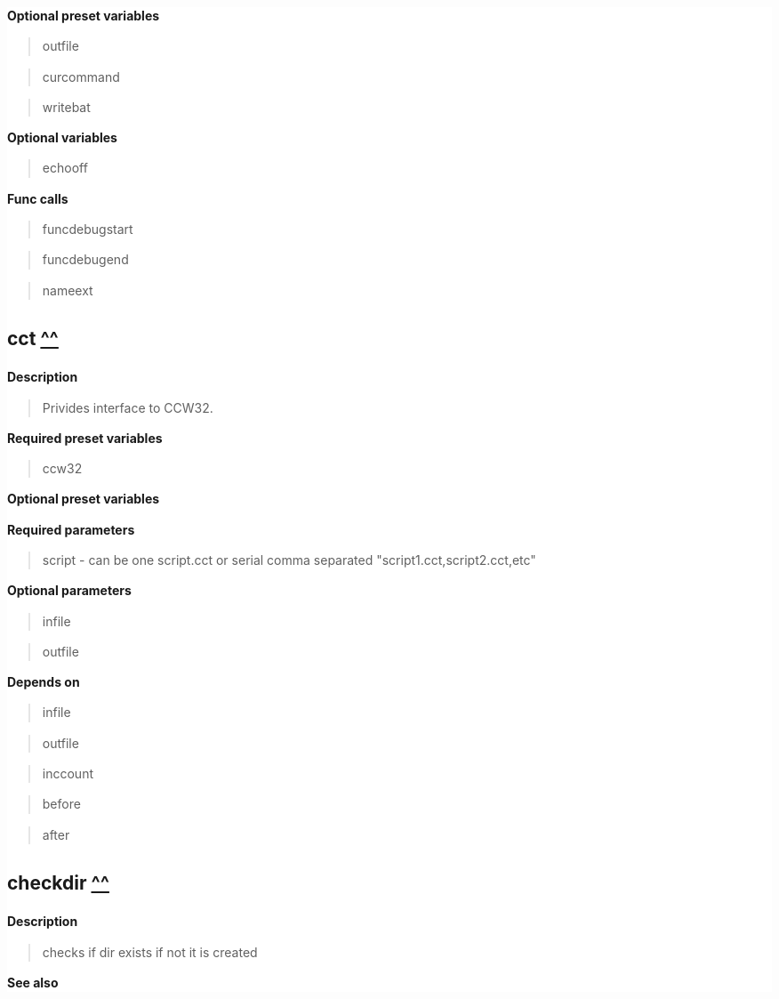 **Optional preset variables**

> outfile 

> curcommand 

> writebat 

**Optional variables**

> echooff 

**Func calls**

> 

> funcdebugstart 

> funcdebugend 

> nameext 

## cct [^^][104]

**Description**

> Privides interface to CCW32\. 

**Required preset variables**

> ccw32 

**Optional preset variables**

**Required parameters**

> script - can be one script.cct or serial comma separated "script1.cct,script2.cct,etc" 

**Optional parameters**

> infile 

> outfile 

**Depends on**

> infile 

> outfile 

> inccount 

> before 

> after 

## checkdir [^^][105]

**Description**

> checks if dir exists if not it is created 

**See also**


[0]: https://github.com/SILAsiaPub/vimod-pub
[1]: https://github.com/SILAsiaPub/vimod-pub-solo-bible-conc
[2]: https://github.com/SILAsiaPub/PLB-dict-Prince
[3]: https://github.com/SILAsiaPub/sfm-dict2web
[4]: https://github.com/SILAsiaPub/vimod-pub-solo-usfm-count-report
[5]: https://github.com/indiamcq/vimod-pub-demo-email
[6]: #aainfo
[7]: #after
[8]: #ampmhour
[9]: #appendtofile
[10]: #before
[11]: #cct
[12]: #checkdir
[13]: #checkifvimodfolder
[14]: #command
[15]: #command2file
[16]: #commonmenu
[17]: #copy
[18]: #date
[19]: #debugpause
[20]: #dirlist
[21]: #donothing
[22]: #drivepath
[23]: #echo
[24]: #echolog
[25]: #encoding
[26]: #ext
[27]: #externalfunctions
[28]: #file2uri
[29]: #funcdebug
[30]: #getfiledatetime
[31]: #getline
[32]: #html2xml
[33]: #ifdefined
[34]: #ifequal
[35]: #ifexist
[36]: #ifnotdefined
[37]: #ifnotequal
[38]: #ifnotexist
[39]: #inc
[40]: #inccount
[41]: #infile
[42]: #inputfile
[43]: #lookup
[44]: #loop
[45]: #loopcommand
[46]: #loopdir
[47]: #loopfiles
[48]: #loopfileset
[49]: #loopstring
[50]: #looptasks
[51]: #main                              
[52]: #manyparam
[53]: #manyparamcmd
[54]: #md5compare
[55]: #md5create
[56]: #menu
[57]: #menublank
[58]: #menueval
[59]: #menuvaluechooser
[60]: #menuvaluechooserevaluation
[61]: #menuvaluechooseroptions
[62]: #menuwriteoption
[63]: #name
[64]: #nameext
[65]: #outfile
[66]: #outputfile
[67]: #pause
[68]: #plugin
[69]: #projectvar
[70]: #projectxslt
[71]: #quoteinquote
[72]: #removeCommonAtStart
[73]: #removelet
[74]: #requiredparam
[75]: #resolve
[76]: #runloop
[77]: #serialtasks
[78]: #setdefaultoptions
[79]: #setup
[80]: #setvar
[81]: #setvarlist
[82]: #spaceremove
[83]: #spinoffproject
[84]: #start
[85]: #startfile
[86]: #tasklist
[87]: #testjava
[88]: #time
[89]: #userinputvar
[90]: #validatevar
[91]: #var
[92]: #variableslist
[93]: #writeuifeedback
[94]: #xarray
[95]: #xinclude
[96]: #xquery
[97]: #xslt
[98]: #xvarset
[99]: #back-aainfo
[100]: #back-after
[101]: #back-ampmhour
[102]: #back-appendtofile
[103]: #back-before
[104]: #back-cct
[105]: #back-checkdir
[106]: #back-checkifvimodfolder
[107]: #back-command
[108]: #back-command2file
[109]: #back-commonmenu
[110]: #back-copy
[111]: #back-date
[112]: #back-debugpause
[113]: #back-dirlist
[114]: #back-donothing
[115]: #back-drivepath
[116]: #back-echo
[117]: #back-echolog
[118]: #back-encoding
[119]: #back-ext
[120]: #back-externalfunctions
[121]: #back-file2uri
[122]: #back-funcdebug
[123]: #back-getfiledatetime
[124]: #back-getline
[125]: #back-html2xml
[126]: #back-ifdefined
[127]: #back-ifequal
[128]: #back-ifexist
[129]: #back-ifnotdefined
[130]: #back-ifnotequal
[131]: #back-ifnotexist
[132]: #back-inc
[133]: #back-inccount
[134]: #back-infile
[135]: #back-inputfile
[136]: #back-lookup
[137]: #back-loop
[138]: #back-loopcommand
[139]: #back-loopdir
[140]: #back-loopfiles
[141]: #back-loopfileset
[142]: #back-loopstring
[143]: #back-looptasks
[144]: #back-main                              
[145]: #back-manyparam
[146]: #back-manyparamcmd
[147]: #back-md5compare
[148]: #back-md5create
[149]: #back-menu
[150]: #back-menublank
[151]: #back-menueval
[152]: #back-menuvaluechooser
[153]: #back-menuvaluechooserevaluation
[154]: #back-menuvaluechooseroptions
[155]: #back-menuwriteoption
[156]: #back-name
[157]: #back-nameext
[158]: #back-outfile
[159]: #back-outputfile
[160]: #back-pause
[161]: #back-plugin
[162]: #back-projectvar
[163]: #back-projectxslt
[164]: #back-quoteinquote
[165]: #back-removeCommonAtStart
[166]: #back-removelet
[167]: #back-requiredparam
[168]: #back-resolve
[169]: #back-runloop
[170]: #back-serialtasks
[171]: #back-setdefaultoptions
[172]: #back-setup
[173]: #back-setvar
[174]: #back-setvarlist
[175]: #back-spaceremove
[176]: #back-spinoffproject
[177]: #back-start
[178]: #back-startfile
[179]: #back-tasklist
[180]: #back-testjava
[181]: #back-time
[182]: #back-userinputvar
[183]: #back-validatevar
[184]: #back-var
[185]: #back-variableslist
[186]: #back-writeuifeedback
[187]: #back-xarray
[188]: #back-xinclude
[189]: #back-xquery
[190]: #back-xslt
[191]: #back-xvarset